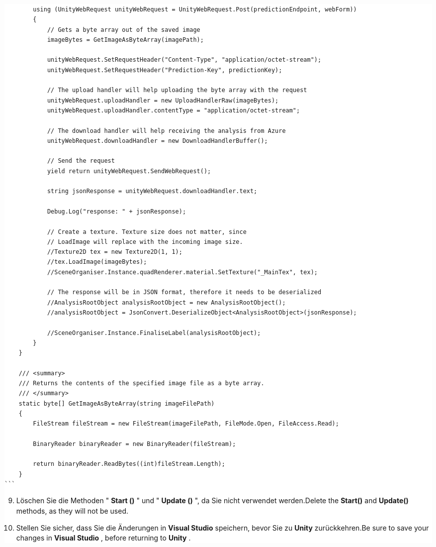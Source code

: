             using (UnityWebRequest unityWebRequest = UnityWebRequest.Post(predictionEndpoint, webForm))
            {
                // Gets a byte array out of the saved image
                imageBytes = GetImageAsByteArray(imagePath);

                unityWebRequest.SetRequestHeader("Content-Type", "application/octet-stream");
                unityWebRequest.SetRequestHeader("Prediction-Key", predictionKey);

                // The upload handler will help uploading the byte array with the request
                unityWebRequest.uploadHandler = new UploadHandlerRaw(imageBytes);
                unityWebRequest.uploadHandler.contentType = "application/octet-stream";

                // The download handler will help receiving the analysis from Azure
                unityWebRequest.downloadHandler = new DownloadHandlerBuffer();

                // Send the request
                yield return unityWebRequest.SendWebRequest();

                string jsonResponse = unityWebRequest.downloadHandler.text;

                Debug.Log("response: " + jsonResponse);

                // Create a texture. Texture size does not matter, since
                // LoadImage will replace with the incoming image size.
                //Texture2D tex = new Texture2D(1, 1);
                //tex.LoadImage(imageBytes);
                //SceneOrganiser.Instance.quadRenderer.material.SetTexture("_MainTex", tex);

                // The response will be in JSON format, therefore it needs to be deserialized
                //AnalysisRootObject analysisRootObject = new AnalysisRootObject();
                //analysisRootObject = JsonConvert.DeserializeObject<AnalysisRootObject>(jsonResponse);

                //SceneOrganiser.Instance.FinaliseLabel(analysisRootObject);
            }
        }

        /// <summary>
        /// Returns the contents of the specified image file as a byte array.
        /// </summary>
        static byte[] GetImageAsByteArray(string imageFilePath)
        {
            FileStream fileStream = new FileStream(imageFilePath, FileMode.Open, FileAccess.Read);

            BinaryReader binaryReader = new BinaryReader(fileStream);

            return binaryReader.ReadBytes((int)fileStream.Length);
        }
    ```

9. <span data-ttu-id="34a3d-305">Löschen Sie die Methoden " **Start ()** " und " **Update ()** ", da Sie nicht verwendet werden.</span><span class="sxs-lookup"><span data-stu-id="34a3d-305">Delete the **Start()** and **Update()** methods, as they will not be used.</span></span> 

10.  <span data-ttu-id="34a3d-306">Stellen Sie sicher, dass Sie die Änderungen in **Visual Studio** speichern, bevor Sie zu **Unity** zurückkehren.</span><span class="sxs-lookup"><span data-stu-id="34a3d-306">Be sure to save your changes in **Visual Studio** , before returning to **Unity** .</span></span>
